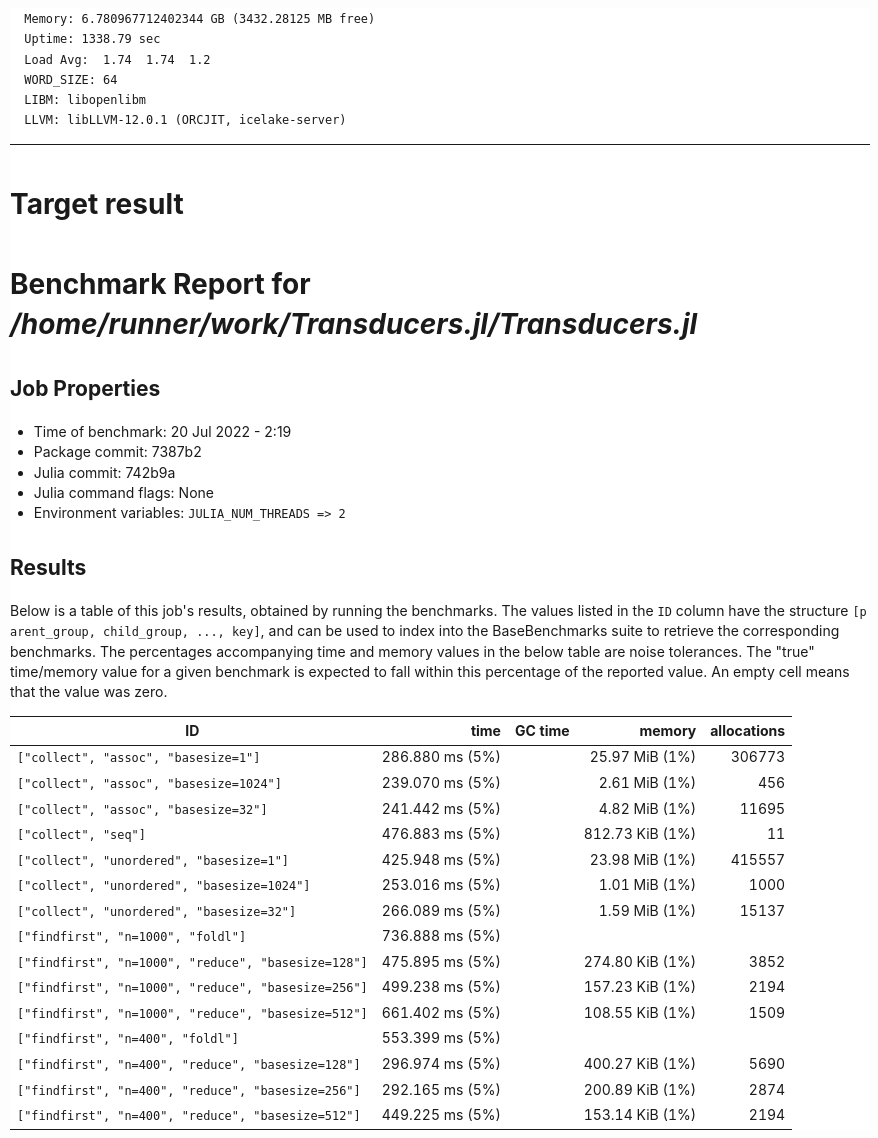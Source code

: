 ```
  Memory: 6.780967712402344 GB (3432.28125 MB free)
  Uptime: 1338.79 sec
  Load Avg:  1.74  1.74  1.2
  WORD_SIZE: 64
  LIBM: libopenlibm
  LLVM: libLLVM-12.0.1 (ORCJIT, icelake-server)
```

---
# Target result
# Benchmark Report for */home/runner/work/Transducers.jl/Transducers.jl*

## Job Properties
* Time of benchmark: 20 Jul 2022 - 2:19
* Package commit: 7387b2
* Julia commit: 742b9a
* Julia command flags: None
* Environment variables: `JULIA_NUM_THREADS => 2`

## Results
Below is a table of this job's results, obtained by running the benchmarks.
The values listed in the `ID` column have the structure `[parent_group, child_group, ..., key]`, and can be used to
index into the BaseBenchmarks suite to retrieve the corresponding benchmarks.
The percentages accompanying time and memory values in the below table are noise tolerances. The "true"
time/memory value for a given benchmark is expected to fall within this percentage of the reported value.
An empty cell means that the value was zero.

| ID                                                  | time            | GC time | memory          | allocations |
|-----------------------------------------------------|----------------:|--------:|----------------:|------------:|
| `["collect", "assoc", "basesize=1"]`                | 286.880 ms (5%) |         |  25.97 MiB (1%) |      306773 |
| `["collect", "assoc", "basesize=1024"]`             | 239.070 ms (5%) |         |   2.61 MiB (1%) |         456 |
| `["collect", "assoc", "basesize=32"]`               | 241.442 ms (5%) |         |   4.82 MiB (1%) |       11695 |
| `["collect", "seq"]`                                | 476.883 ms (5%) |         | 812.73 KiB (1%) |          11 |
| `["collect", "unordered", "basesize=1"]`            | 425.948 ms (5%) |         |  23.98 MiB (1%) |      415557 |
| `["collect", "unordered", "basesize=1024"]`         | 253.016 ms (5%) |         |   1.01 MiB (1%) |        1000 |
| `["collect", "unordered", "basesize=32"]`           | 266.089 ms (5%) |         |   1.59 MiB (1%) |       15137 |
| `["findfirst", "n=1000", "foldl"]`                  | 736.888 ms (5%) |         |                 |             |
| `["findfirst", "n=1000", "reduce", "basesize=128"]` | 475.895 ms (5%) |         | 274.80 KiB (1%) |        3852 |
| `["findfirst", "n=1000", "reduce", "basesize=256"]` | 499.238 ms (5%) |         | 157.23 KiB (1%) |        2194 |
| `["findfirst", "n=1000", "reduce", "basesize=512"]` | 661.402 ms (5%) |         | 108.55 KiB (1%) |        1509 |
| `["findfirst", "n=400", "foldl"]`                   | 553.399 ms (5%) |         |                 |             |
| `["findfirst", "n=400", "reduce", "basesize=128"]`  | 296.974 ms (5%) |         | 400.27 KiB (1%) |        5690 |
| `["findfirst", "n=400", "reduce", "basesize=256"]`  | 292.165 ms (5%) |         | 200.89 KiB (1%) |        2874 |
| `["findfirst", "n=400", "reduce", "basesize=512"]`  | 449.225 ms (5%) |         | 153.14 KiB (1%) |        2194 |
